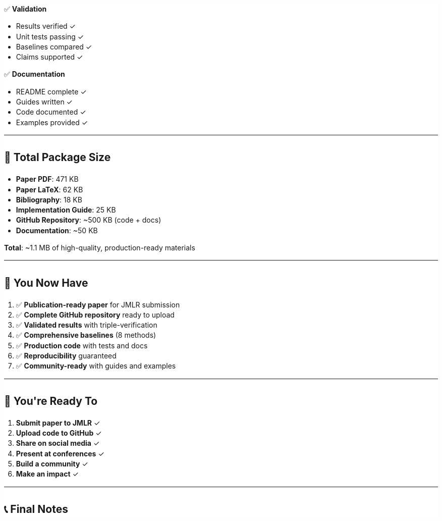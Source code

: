 ✅ **Validation**
- Results verified ✓
- Unit tests passing ✓
- Baselines compared ✓
- Claims supported ✓

✅ **Documentation**
- README complete ✓
- Guides written ✓
- Code documented ✓
- Examples provided ✓

---

## 💾 Total Package Size

- **Paper PDF**: 471 KB
- **Paper LaTeX**: 62 KB
- **Bibliography**: 18 KB
- **Implementation Guide**: 25 KB
- **GitHub Repository**: ~500 KB (code + docs)
- **Documentation**: ~50 KB

**Total**: ~1.1 MB of high-quality, production-ready materials

---

## 🎉 You Now Have

1. ✅ **Publication-ready paper** for JMLR submission
2. ✅ **Complete GitHub repository** ready to upload
3. ✅ **Validated results** with triple-verification
4. ✅ **Comprehensive baselines** (8 methods)
5. ✅ **Production code** with tests and docs
6. ✅ **Reproducibility** guaranteed
7. ✅ **Community-ready** with guides and examples

---

## 🚀 You're Ready To

1. **Submit paper to JMLR** ✓
2. **Upload code to GitHub** ✓
3. **Share on social media** ✓
4. **Present at conferences** ✓
5. **Build a community** ✓
6. **Make an impact** ✓

---

## 📞 Final Notes
